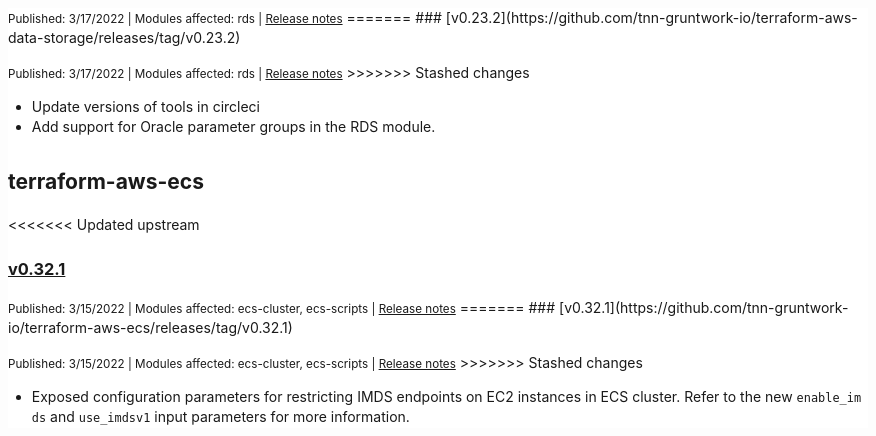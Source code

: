 <p style={{marginTop: "-20px", marginBottom: "10px"}}>
  <small>Published: 3/17/2022 | Modules affected: rds | <a href="https://github.com/tnn-gruntwork-io/terraform-aws-data-storage/releases/tag/v0.23.2">Release notes</a></small>
=======
### [v0.23.2](https://github.com/tnn-gruntwork-io/terraform-aws-data-storage/releases/tag/v0.23.2)

<p style={{marginTop: "-20px", marginBottom: "10px"}}>
  <small>Published: 3/17/2022 | Modules affected: rds | <a href="https://github.com/tnn-gruntwork-io/terraform-aws-data-storage/releases/tag/v0.23.2">Release notes</a></small>
>>>>>>> Stashed changes
</p>

<div style={{"overflow":"hidden","textOverflow":"ellipsis","display":"-webkit-box","WebkitLineClamp":10,"lineClamp":10,"WebkitBoxOrient":"vertical"}}>

  

- Update versions of tools in circleci
- Add support for Oracle parameter groups in the RDS module.






</div>



## terraform-aws-ecs


<<<<<<< Updated upstream
### [v0.32.1](https://github.com/tnn-gruntwork-io/terraform-aws-ecs/releases/tag/v0.32.1)

<p style={{marginTop: "-20px", marginBottom: "10px"}}>
  <small>Published: 3/15/2022 | Modules affected: ecs-cluster, ecs-scripts | <a href="https://github.com/tnn-gruntwork-io/terraform-aws-ecs/releases/tag/v0.32.1">Release notes</a></small>
=======
### [v0.32.1](https://github.com/tnn-gruntwork-io/terraform-aws-ecs/releases/tag/v0.32.1)

<p style={{marginTop: "-20px", marginBottom: "10px"}}>
  <small>Published: 3/15/2022 | Modules affected: ecs-cluster, ecs-scripts | <a href="https://github.com/tnn-gruntwork-io/terraform-aws-ecs/releases/tag/v0.32.1">Release notes</a></small>
>>>>>>> Stashed changes
</p>

<div style={{"overflow":"hidden","textOverflow":"ellipsis","display":"-webkit-box","WebkitLineClamp":10,"lineClamp":10,"WebkitBoxOrient":"vertical"}}>

  

- Exposed configuration parameters for restricting IMDS endpoints on EC2 instances in ECS cluster. Refer to the new `enable_imds` and `use_imdsv1` input parameters for more information.
